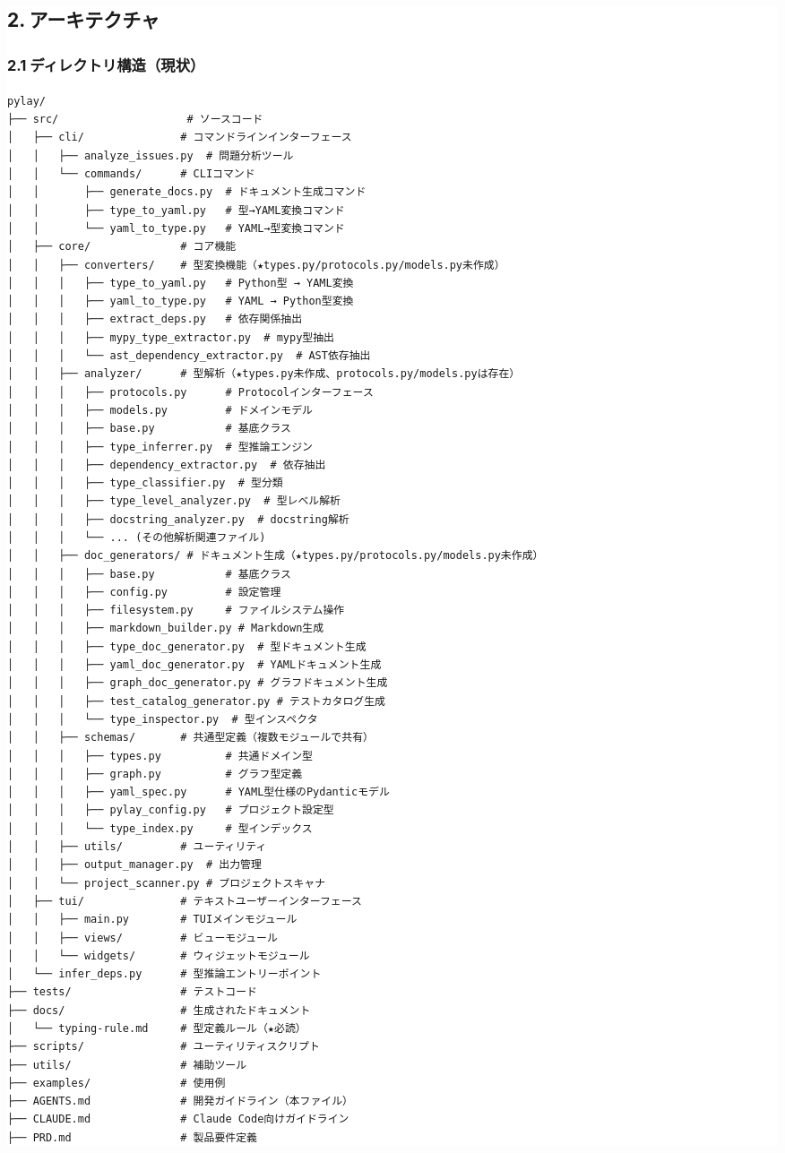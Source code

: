 ## 2. アーキテクチャ

### 2.1 ディレクトリ構造（現状）
```
pylay/
├── src/                    # ソースコード
│   ├── cli/               # コマンドラインインターフェース
│   │   ├── analyze_issues.py  # 問題分析ツール
│   │   └── commands/      # CLIコマンド
│   │       ├── generate_docs.py  # ドキュメント生成コマンド
│   │       ├── type_to_yaml.py   # 型→YAML変換コマンド
│   │       └── yaml_to_type.py   # YAML→型変換コマンド
│   ├── core/              # コア機能
│   │   ├── converters/    # 型変換機能（★types.py/protocols.py/models.py未作成）
│   │   │   ├── type_to_yaml.py   # Python型 → YAML変換
│   │   │   ├── yaml_to_type.py   # YAML → Python型変換
│   │   │   ├── extract_deps.py   # 依存関係抽出
│   │   │   ├── mypy_type_extractor.py  # mypy型抽出
│   │   │   └── ast_dependency_extractor.py  # AST依存抽出
│   │   ├── analyzer/      # 型解析（★types.py未作成、protocols.py/models.pyは存在）
│   │   │   ├── protocols.py      # Protocolインターフェース
│   │   │   ├── models.py         # ドメインモデル
│   │   │   ├── base.py           # 基底クラス
│   │   │   ├── type_inferrer.py  # 型推論エンジン
│   │   │   ├── dependency_extractor.py  # 依存抽出
│   │   │   ├── type_classifier.py  # 型分類
│   │   │   ├── type_level_analyzer.py  # 型レベル解析
│   │   │   ├── docstring_analyzer.py  # docstring解析
│   │   │   └── ... (その他解析関連ファイル)
│   │   ├── doc_generators/ # ドキュメント生成（★types.py/protocols.py/models.py未作成）
│   │   │   ├── base.py           # 基底クラス
│   │   │   ├── config.py         # 設定管理
│   │   │   ├── filesystem.py     # ファイルシステム操作
│   │   │   ├── markdown_builder.py # Markdown生成
│   │   │   ├── type_doc_generator.py  # 型ドキュメント生成
│   │   │   ├── yaml_doc_generator.py  # YAMLドキュメント生成
│   │   │   ├── graph_doc_generator.py # グラフドキュメント生成
│   │   │   ├── test_catalog_generator.py # テストカタログ生成
│   │   │   └── type_inspector.py  # 型インスペクタ
│   │   ├── schemas/       # 共通型定義（複数モジュールで共有）
│   │   │   ├── types.py          # 共通ドメイン型
│   │   │   ├── graph.py          # グラフ型定義
│   │   │   ├── yaml_spec.py      # YAML型仕様のPydanticモデル
│   │   │   ├── pylay_config.py   # プロジェクト設定型
│   │   │   └── type_index.py     # 型インデックス
│   │   ├── utils/         # ユーティリティ
│   │   ├── output_manager.py  # 出力管理
│   │   └── project_scanner.py # プロジェクトスキャナ
│   ├── tui/               # テキストユーザーインターフェース
│   │   ├── main.py        # TUIメインモジュール
│   │   ├── views/         # ビューモジュール
│   │   └── widgets/       # ウィジェットモジュール
│   └── infer_deps.py      # 型推論エントリーポイント
├── tests/                 # テストコード
├── docs/                  # 生成されたドキュメント
│   └── typing-rule.md     # 型定義ルール（★必読）
├── scripts/               # ユーティリティスクリプト
├── utils/                 # 補助ツール
├── examples/              # 使用例
├── AGENTS.md              # 開発ガイドライン（本ファイル）
├── CLAUDE.md              # Claude Code向けガイドライン
├── PRD.md                 # 製品要件定義
```